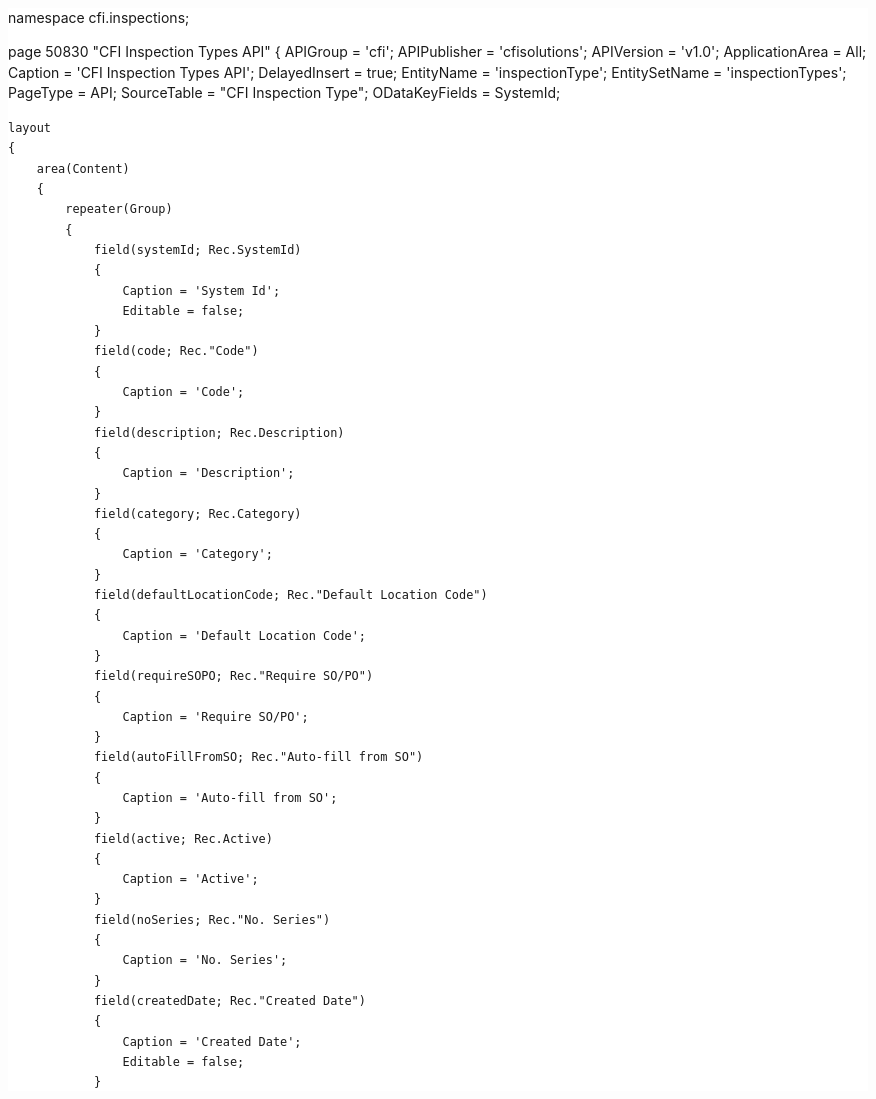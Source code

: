 namespace cfi.inspections;

page 50830 "CFI Inspection Types API"
{
    APIGroup = 'cfi';
    APIPublisher = 'cfisolutions';
    APIVersion = 'v1.0';
    ApplicationArea = All;
    Caption = 'CFI Inspection Types API';
    DelayedInsert = true;
    EntityName = 'inspectionType';
    EntitySetName = 'inspectionTypes';
    PageType = API;
    SourceTable = "CFI Inspection Type";
    ODataKeyFields = SystemId;

    layout
    {
        area(Content)
        {
            repeater(Group)
            {
                field(systemId; Rec.SystemId)
                {
                    Caption = 'System Id';
                    Editable = false;
                }
                field(code; Rec."Code")
                {
                    Caption = 'Code';
                }
                field(description; Rec.Description)
                {
                    Caption = 'Description';
                }
                field(category; Rec.Category)
                {
                    Caption = 'Category';
                }
                field(defaultLocationCode; Rec."Default Location Code")
                {
                    Caption = 'Default Location Code';
                }
                field(requireSOPO; Rec."Require SO/PO")
                {
                    Caption = 'Require SO/PO';
                }
                field(autoFillFromSO; Rec."Auto-fill from SO")
                {
                    Caption = 'Auto-fill from SO';
                }
                field(active; Rec.Active)
                {
                    Caption = 'Active';
                }
                field(noSeries; Rec."No. Series")
                {
                    Caption = 'No. Series';
                }
                field(createdDate; Rec."Created Date")
                {
                    Caption = 'Created Date';
                    Editable = false;
                }